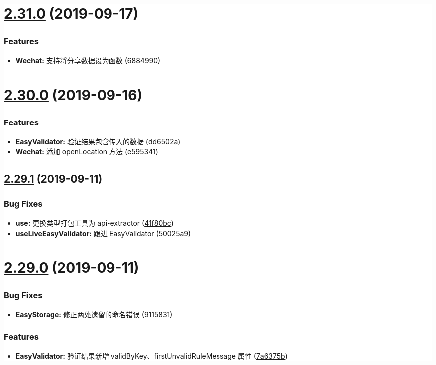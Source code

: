 
# [2.31.0](https://github.com/fjc0k/vtils/compare/v2.30.0...v2.31.0) (2019-09-17)


### Features

* **Wechat:** 支持将分享数据设为函数 ([6884990](https://github.com/fjc0k/vtils/commit/6884990))





# [2.30.0](https://github.com/fjc0k/vtils/compare/v2.29.1...v2.30.0) (2019-09-16)


### Features

* **EasyValidator:** 验证结果包含传入的数据 ([dd6502a](https://github.com/fjc0k/vtils/commit/dd6502a))
* **Wechat:** 添加 openLocation 方法 ([e595341](https://github.com/fjc0k/vtils/commit/e595341))





## [2.29.1](https://github.com/fjc0k/vtils/compare/v2.29.0...v2.29.1) (2019-09-11)


### Bug Fixes

* **use:** 更换类型打包工具为 api-extractor ([41f80bc](https://github.com/fjc0k/vtils/commit/41f80bc))
* **useLiveEasyValidator:** 跟进 EasyValidator ([50025a9](https://github.com/fjc0k/vtils/commit/50025a9))





# [2.29.0](https://github.com/fjc0k/vtils/compare/v2.28.0...v2.29.0) (2019-09-11)


### Bug Fixes

* **EasyStorage:** 修正两处遗留的命名错误 ([9115831](https://github.com/fjc0k/vtils/commit/9115831))


### Features

* **EasyValidator:** 验证结果新增 validByKey、firstUnvalidRuleMessage 属性 ([7a6375b](https://github.com/fjc0k/vtils/commit/7a6375b))



